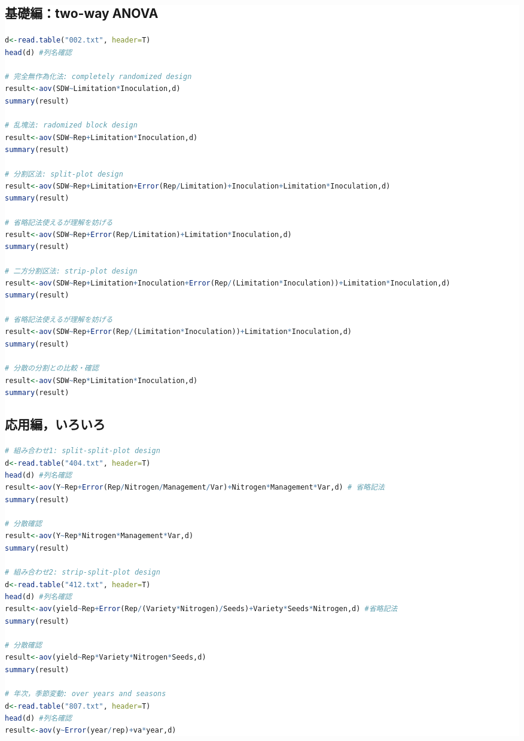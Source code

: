 
## 基礎編：two-way ANOVA
```R
d<-read.table("002.txt", header=T)
head(d) #列名確認

# 完全無作為化法: completely randomized design
result<-aov(SDW~Limitation*Inoculation,d)
summary(result)

# 乱塊法: radomized block design
result<-aov(SDW~Rep+Limitation*Inoculation,d)
summary(result)

# 分割区法: split-plot design
result<-aov(SDW~Rep+Limitation+Error(Rep/Limitation)+Inoculation+Limitation*Inoculation,d)
summary(result)

# 省略記法使えるが理解を妨げる
result<-aov(SDW~Rep+Error(Rep/Limitation)+Limitation*Inoculation,d)
summary(result)

# 二方分割区法: strip-plot design
result<-aov(SDW~Rep+Limitation+Inoculation+Error(Rep/(Limitation*Inoculation))+Limitation*Inoculation,d)
summary(result)

# 省略記法使えるが理解を妨げる
result<-aov(SDW~Rep+Error(Rep/(Limitation*Inoculation))+Limitation*Inoculation,d)
summary(result)

# 分散の分割との比較・確認
result<-aov(SDW~Rep*Limitation*Inoculation,d)
summary(result)
```


## 応用編，いろいろ
```R
# 組み合わせ1: split-split-plot design
d<-read.table("404.txt", header=T)
head(d) #列名確認
result<-aov(Y~Rep+Error(Rep/Nitrogen/Management/Var)+Nitrogen*Management*Var,d) # 省略記法
summary(result)

# 分散確認
result<-aov(Y~Rep*Nitrogen*Management*Var,d)
summary(result)

# 組み合わせ2: strip-split-plot design
d<-read.table("412.txt", header=T)
head(d) #列名確認
result<-aov(yield~Rep+Error(Rep/(Variety*Nitrogen)/Seeds)+Variety*Seeds*Nitrogen,d) #省略記法
summary(result)

# 分散確認
result<-aov(yield~Rep*Variety*Nitrogen*Seeds,d)
summary(result)

# 年次，季節変動: over years and seasons
d<-read.table("807.txt", header=T)
head(d) #列名確認
result<-aov(y~Error(year/rep)+va*year,d)
```